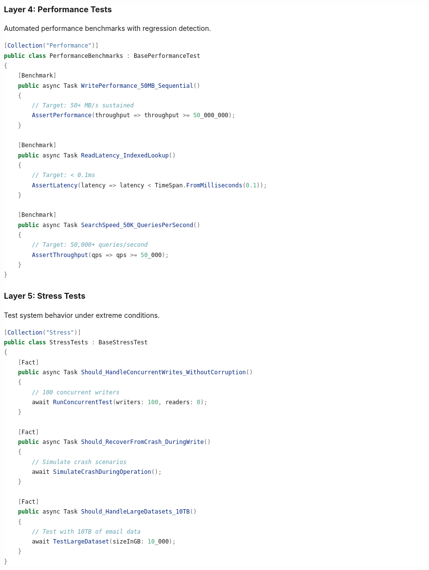 ### Layer 4: Performance Tests
Automated performance benchmarks with regression detection.

```csharp
[Collection("Performance")]
public class PerformanceBenchmarks : BasePerformanceTest
{
    [Benchmark]
    public async Task WritePerformance_50MB_Sequential()
    {
        // Target: 50+ MB/s sustained
        AssertPerformance(throughput => throughput >= 50_000_000);
    }
    
    [Benchmark]
    public async Task ReadLatency_IndexedLookup()
    {
        // Target: < 0.1ms
        AssertLatency(latency => latency < TimeSpan.FromMilliseconds(0.1));
    }
    
    [Benchmark]
    public async Task SearchSpeed_50K_QueriesPerSecond()
    {
        // Target: 50,000+ queries/second
        AssertThroughput(qps => qps >= 50_000);
    }
}
```

### Layer 5: Stress Tests
Test system behavior under extreme conditions.

```csharp
[Collection("Stress")]
public class StressTests : BaseStressTest
{
    [Fact]
    public async Task Should_HandleConcurrentWrites_WithoutCorruption()
    {
        // 100 concurrent writers
        await RunConcurrentTest(writers: 100, readers: 0);
    }
    
    [Fact]
    public async Task Should_RecoverFromCrash_DuringWrite()
    {
        // Simulate crash scenarios
        await SimulateCrashDuringOperation();
    }
    
    [Fact]
    public async Task Should_HandleLargeDatasets_10TB()
    {
        // Test with 10TB of email data
        await TestLargeDataset(sizeInGB: 10_000);
    }
}
```
